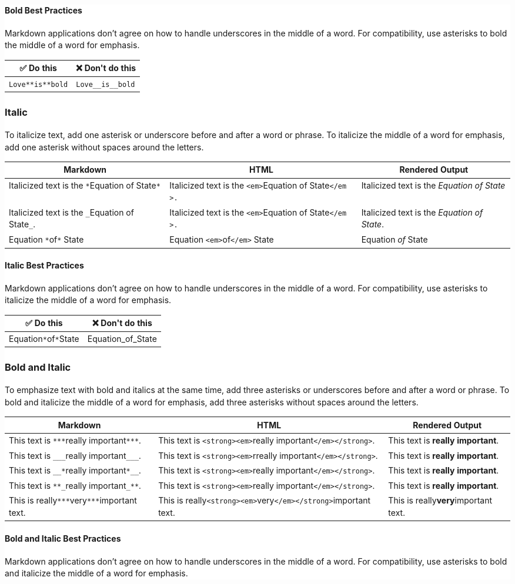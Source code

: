 #### Bold Best Practices

Markdown applications don’t agree on how to handle underscores in the middle of a word. For compatibility, use asterisks to bold the middle of a word for emphasis.

| ✅ Do this        | ❌ Don't do this  |
| ---------------- | ---------------- |
| `Love**is**bold` | `Love__is__bold` |

### Italic

To italicize text, add one asterisk or underscore before and after a word or phrase. To italicize the middle of a word for emphasis, add one asterisk without spaces around the letters.

| Markdown                                        | HTML                                                   | Rendered Output                             |
| ----------------------------------------------- | ------------------------------------------------------ | ------------------------------------------- |
| Italicized text is the `*`Equation of State`*`  | Italicized text is the `<em>`Equation of State`</em>.` | Italicized text is the *Equation of State*  |
| Italicized text is the `_`Equation of State`_`. | Italicized text is the `<em>`Equation of State`</em>.` | Italicized text is the *Equation of State*. |
| Equation `*`of`*` State                         | Equation `<em>`of`</em>` State                         | Equation *of* State                         |

#### Italic Best Practices

Markdown applications don’t agree on how to handle underscores in the middle of a word. For compatibility, use asterisks to italicize the middle of a word for emphasis.

| ✅ Do this             | ❌ Don't do this   |
| --------------------- | ----------------- |
| Equation`*`of`*`State | Equation_of_State |

### Bold and Italic

To emphasize text with bold and italics at the same time, add three asterisks or underscores before and after a word or phrase. To bold and italicize the middle of a word for emphasis, add three asterisks without spaces around the letters.

| Markdown                                    | HTML                                                         | Rendered Output                       |
| ------------------------------------------- | ------------------------------------------------------------ | ------------------------------------- |
| This text is `***`really important`***`.    | This text is `<strong><em>`really important`</em></strong>`. | This text is **really important**.    |
| This text is `___`really important`___`.    | This text is `<strong><em>`rreally important`</em></strong>`. | This text is **really important**.    |
| This text is `__*`really important`*__`.    | This text is `<strong><em>`really important`</em></strong>`. | This text is **really important**.    |
| This text is `**_`really important`_**`.    | This text is `<strong><em>`really important`</em></strong>`. | This text is **really important**.    |
| This is really`***`very`***`important text. | This is really`<strong><em>`very`</em></strong>`important text. | This is really**very**important text. |

#### Bold and Italic Best Practices

Markdown applications don’t agree on how to handle underscores in the middle of a word. For compatibility, use asterisks to bold and italicize the middle of a word for emphasis.

